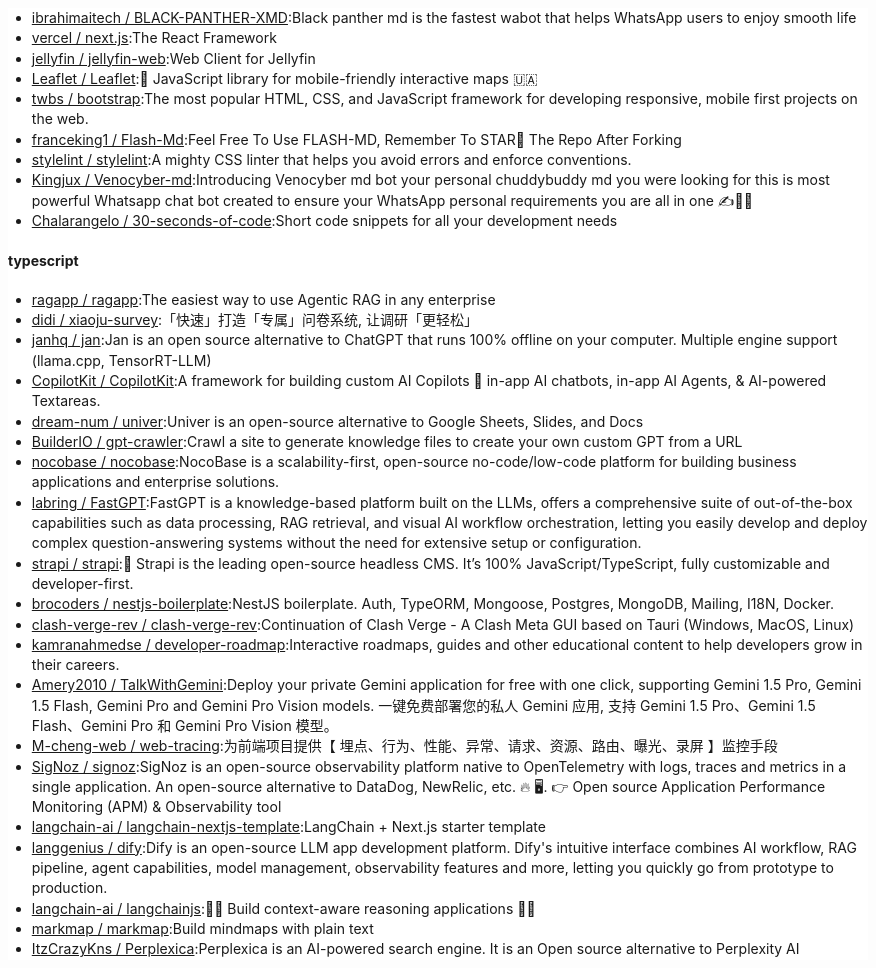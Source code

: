 * [ibrahimaitech / BLACK-PANTHER-XMD](https://github.com/ibrahimaitech/BLACK-PANTHER-XMD):Black panther md is the fastest wabot that helps WhatsApp users to enjoy smooth life
* [vercel / next.js](https://github.com/vercel/next.js):The React Framework
* [jellyfin / jellyfin-web](https://github.com/jellyfin/jellyfin-web):Web Client for Jellyfin
* [Leaflet / Leaflet](https://github.com/Leaflet/Leaflet):🍃 JavaScript library for mobile-friendly interactive maps 🇺🇦
* [twbs / bootstrap](https://github.com/twbs/bootstrap):The most popular HTML, CSS, and JavaScript framework for developing responsive, mobile first projects on the web.
* [franceking1 / Flash-Md](https://github.com/franceking1/Flash-Md):Feel Free To Use FLASH-MD, Remember To STAR🌟 The Repo After Forking
* [stylelint / stylelint](https://github.com/stylelint/stylelint):A mighty CSS linter that helps you avoid errors and enforce conventions.
* [Kingjux / Venocyber-md](https://github.com/Kingjux/Venocyber-md):Introducing Venocyber md bot your personal chuddybuddy md you were looking for this is most powerful Whatsapp chat bot created to ensure your WhatsApp personal requirements you are all in one ✍️👋👋
* [Chalarangelo / 30-seconds-of-code](https://github.com/Chalarangelo/30-seconds-of-code):Short code snippets for all your development needs

#### typescript
* [ragapp / ragapp](https://github.com/ragapp/ragapp):The easiest way to use Agentic RAG in any enterprise
* [didi / xiaoju-survey](https://github.com/didi/xiaoju-survey):「快速」打造「专属」问卷系统, 让调研「更轻松」
* [janhq / jan](https://github.com/janhq/jan):Jan is an open source alternative to ChatGPT that runs 100% offline on your computer. Multiple engine support (llama.cpp, TensorRT-LLM)
* [CopilotKit / CopilotKit](https://github.com/CopilotKit/CopilotKit):A framework for building custom AI Copilots 🤖 in-app AI chatbots, in-app AI Agents, & AI-powered Textareas.
* [dream-num / univer](https://github.com/dream-num/univer):Univer is an open-source alternative to Google Sheets, Slides, and Docs
* [BuilderIO / gpt-crawler](https://github.com/BuilderIO/gpt-crawler):Crawl a site to generate knowledge files to create your own custom GPT from a URL
* [nocobase / nocobase](https://github.com/nocobase/nocobase):NocoBase is a scalability-first, open-source no-code/low-code platform for building business applications and enterprise solutions.
* [labring / FastGPT](https://github.com/labring/FastGPT):FastGPT is a knowledge-based platform built on the LLMs, offers a comprehensive suite of out-of-the-box capabilities such as data processing, RAG retrieval, and visual AI workflow orchestration, letting you easily develop and deploy complex question-answering systems without the need for extensive setup or configuration.
* [strapi / strapi](https://github.com/strapi/strapi):🚀 Strapi is the leading open-source headless CMS. It’s 100% JavaScript/TypeScript, fully customizable and developer-first.
* [brocoders / nestjs-boilerplate](https://github.com/brocoders/nestjs-boilerplate):NestJS boilerplate. Auth, TypeORM, Mongoose, Postgres, MongoDB, Mailing, I18N, Docker.
* [clash-verge-rev / clash-verge-rev](https://github.com/clash-verge-rev/clash-verge-rev):Continuation of Clash Verge - A Clash Meta GUI based on Tauri (Windows, MacOS, Linux)
* [kamranahmedse / developer-roadmap](https://github.com/kamranahmedse/developer-roadmap):Interactive roadmaps, guides and other educational content to help developers grow in their careers.
* [Amery2010 / TalkWithGemini](https://github.com/Amery2010/TalkWithGemini):Deploy your private Gemini application for free with one click, supporting Gemini 1.5 Pro, Gemini 1.5 Flash, Gemini Pro and Gemini Pro Vision models. 一键免费部署您的私人 Gemini 应用, 支持 Gemini 1.5 Pro、Gemini 1.5 Flash、Gemini Pro 和 Gemini Pro Vision 模型。
* [M-cheng-web / web-tracing](https://github.com/M-cheng-web/web-tracing):为前端项目提供【 埋点、行为、性能、异常、请求、资源、路由、曝光、录屏 】监控手段
* [SigNoz / signoz](https://github.com/SigNoz/signoz):SigNoz is an open-source observability platform native to OpenTelemetry with logs, traces and metrics in a single application. An open-source alternative to DataDog, NewRelic, etc. 🔥 🖥. 👉 Open source Application Performance Monitoring (APM) & Observability tool
* [langchain-ai / langchain-nextjs-template](https://github.com/langchain-ai/langchain-nextjs-template):LangChain + Next.js starter template
* [langgenius / dify](https://github.com/langgenius/dify):Dify is an open-source LLM app development platform. Dify's intuitive interface combines AI workflow, RAG pipeline, agent capabilities, model management, observability features and more, letting you quickly go from prototype to production.
* [langchain-ai / langchainjs](https://github.com/langchain-ai/langchainjs):🦜🔗 Build context-aware reasoning applications 🦜🔗
* [markmap / markmap](https://github.com/markmap/markmap):Build mindmaps with plain text
* [ItzCrazyKns / Perplexica](https://github.com/ItzCrazyKns/Perplexica):Perplexica is an AI-powered search engine. It is an Open source alternative to Perplexity AI